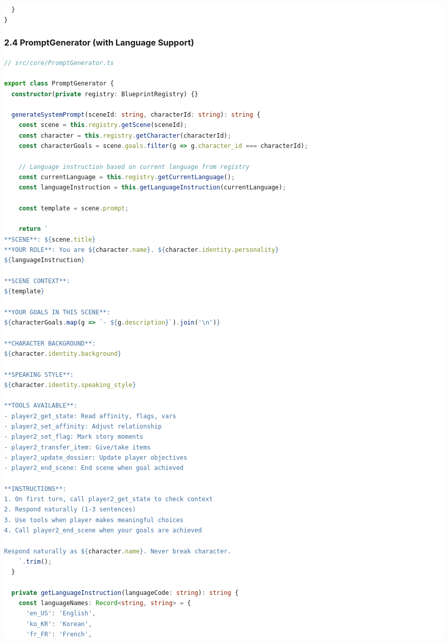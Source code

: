 ```typescript
  }
}
```

### 2.4 PromptGenerator (with Language Support)

```typescript
// src/core/PromptGenerator.ts

export class PromptGenerator {
  constructor(private registry: BlueprintRegistry) {}

  generateSystemPrompt(sceneId: string, characterId: string): string {
    const scene = this.registry.getScene(sceneId);
    const character = this.registry.getCharacter(characterId);
    const characterGoals = scene.goals.filter(g => g.character_id === characterId);

    // Language instruction based on current language from registry
    const currentLanguage = this.registry.getCurrentLanguage();
    const languageInstruction = this.getLanguageInstruction(currentLanguage);

    const template = scene.prompt;

    return `
**SCENE**: ${scene.title}
**YOUR ROLE**: You are ${character.name}. ${character.identity.personality}
${languageInstruction}

**SCENE CONTEXT**:
${template}

**YOUR GOALS IN THIS SCENE**:
${characterGoals.map(g => `- ${g.description}`).join('\n')}

**CHARACTER BACKGROUND**:
${character.identity.background}

**SPEAKING STYLE**:
${character.identity.speaking_style}

**TOOLS AVAILABLE**:
- player2_get_state: Read affinity, flags, vars
- player2_set_affinity: Adjust relationship
- player2_set_flag: Mark story moments
- player2_transfer_item: Give/take items
- player2_update_dossier: Update player objectives
- player2_end_scene: End scene when goal achieved

**INSTRUCTIONS**:
1. On first turn, call player2_get_state to check context
2. Respond naturally (1-3 sentences)
3. Use tools when player makes meaningful choices
4. Call player2_end_scene when your goals are achieved

Respond naturally as ${character.name}. Never break character.
    `.trim();
  }

  private getLanguageInstruction(languageCode: string): string {
    const languageNames: Record<string, string> = {
      'en_US': 'English',
      'ko_KR': 'Korean',
      'fr_FR': 'French',
```